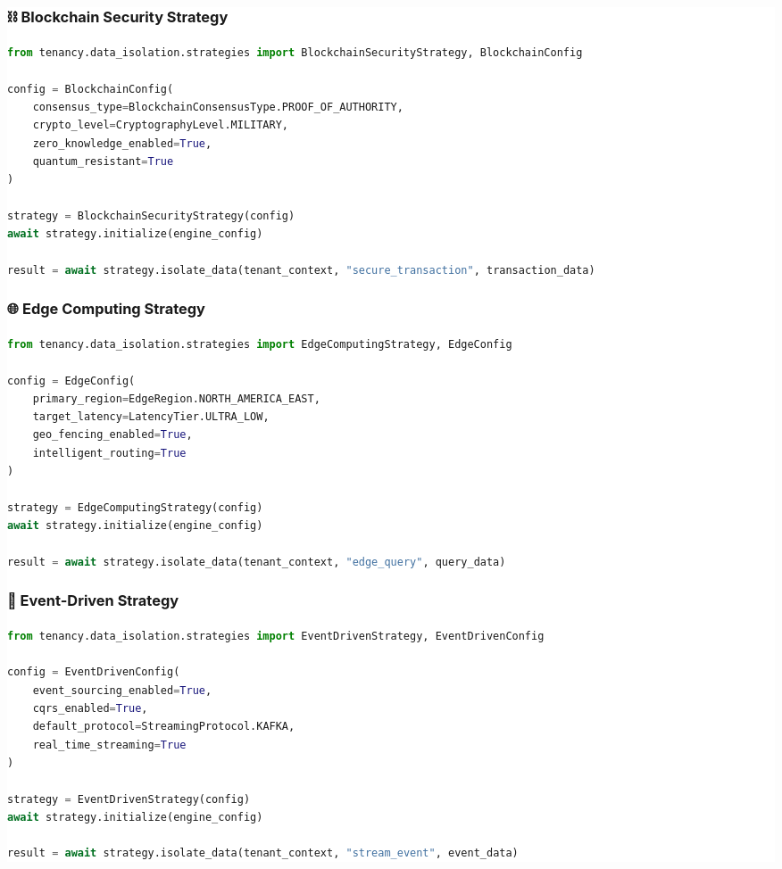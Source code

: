 ### ⛓️ Blockchain Security Strategy

```python
from tenancy.data_isolation.strategies import BlockchainSecurityStrategy, BlockchainConfig

config = BlockchainConfig(
    consensus_type=BlockchainConsensusType.PROOF_OF_AUTHORITY,
    crypto_level=CryptographyLevel.MILITARY,
    zero_knowledge_enabled=True,
    quantum_resistant=True
)

strategy = BlockchainSecurityStrategy(config)
await strategy.initialize(engine_config)

result = await strategy.isolate_data(tenant_context, "secure_transaction", transaction_data)
```

### 🌐 Edge Computing Strategy

```python
from tenancy.data_isolation.strategies import EdgeComputingStrategy, EdgeConfig

config = EdgeConfig(
    primary_region=EdgeRegion.NORTH_AMERICA_EAST,
    target_latency=LatencyTier.ULTRA_LOW,
    geo_fencing_enabled=True,
    intelligent_routing=True
)

strategy = EdgeComputingStrategy(config)
await strategy.initialize(engine_config)

result = await strategy.isolate_data(tenant_context, "edge_query", query_data)
```

### 🔄 Event-Driven Strategy

```python
from tenancy.data_isolation.strategies import EventDrivenStrategy, EventDrivenConfig

config = EventDrivenConfig(
    event_sourcing_enabled=True,
    cqrs_enabled=True,
    default_protocol=StreamingProtocol.KAFKA,
    real_time_streaming=True
)

strategy = EventDrivenStrategy(config)
await strategy.initialize(engine_config)

result = await strategy.isolate_data(tenant_context, "stream_event", event_data)
```
